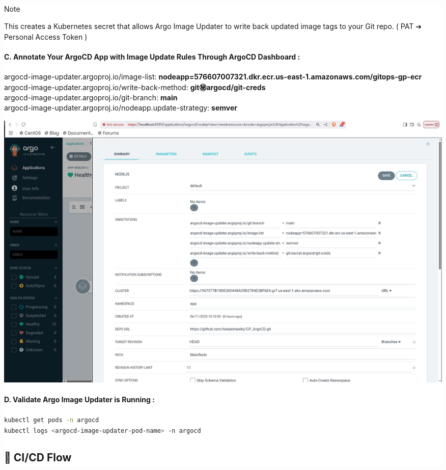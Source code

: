 > [!Note]  
> This creates a Kubernetes secret that allows Argo Image Updater to write back updated image tags to your Git repo. ( PAT ➔ Personal Access Token )

#### C. Annotate Your ArgoCD App with Image Update Rules Through ArgoCD Dashboard :

argocd-image-updater.argoproj.io/image-list: **nodeapp=576607007321.dkr.ecr.us-east-1.amazonaws.com/gitops-gp-ecr**  
argocd-image-updater.argoproj.io/write-back-method: **git:secret:argocd/git-creds**  
argocd-image-updater.argoproj.io/git-branch: **main**  
argocd-image-updater.argoproj.io/nodeapp.update-strategy: **semver**


![ArgoCD Annotations Through Dashboard](Images/Argo-Annotations.jpeg)

#### D. Validate Argo Image Updater is Running : 

```sh
kubectl get pods -n argocd
kubectl logs <argocd-image-updater-pod-name> -n argocd
```

## 🚀 CI/CD Flow
